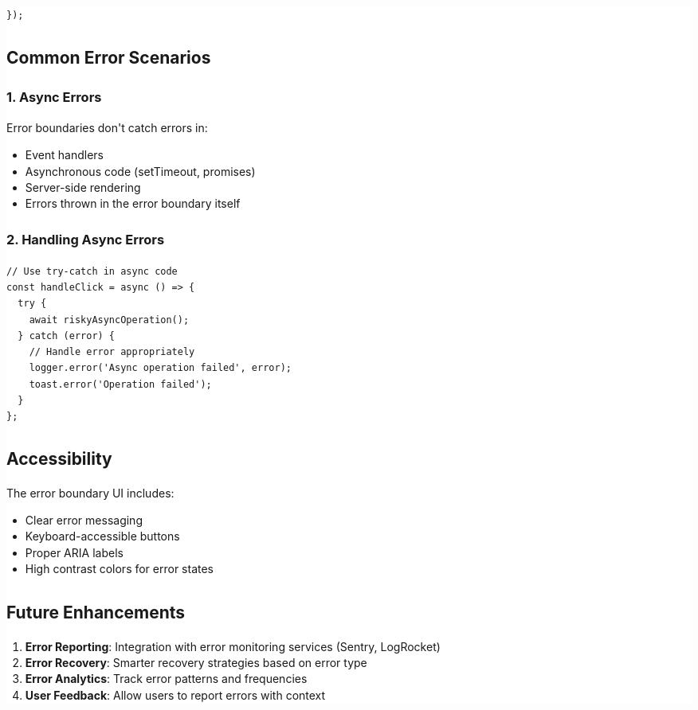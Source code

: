 ```tsx
});
```

## Common Error Scenarios

### 1. Async Errors

Error boundaries don't catch errors in:

- Event handlers
- Asynchronous code (setTimeout, promises)
- Server-side rendering
- Errors thrown in the error boundary itself

### 2. Handling Async Errors

```tsx
// Use try-catch in async code
const handleClick = async () => {
  try {
    await riskyAsyncOperation();
  } catch (error) {
    // Handle error appropriately
    logger.error('Async operation failed', error);
    toast.error('Operation failed');
  }
};
```

## Accessibility

The error boundary UI includes:

- Clear error messaging
- Keyboard-accessible buttons
- Proper ARIA labels
- High contrast colors for error states

## Future Enhancements

1. **Error Reporting**: Integration with error monitoring services (Sentry, LogRocket)
2. **Error Recovery**: Smarter recovery strategies based on error type
3. **Error Analytics**: Track error patterns and frequencies
4. **User Feedback**: Allow users to report errors with context
